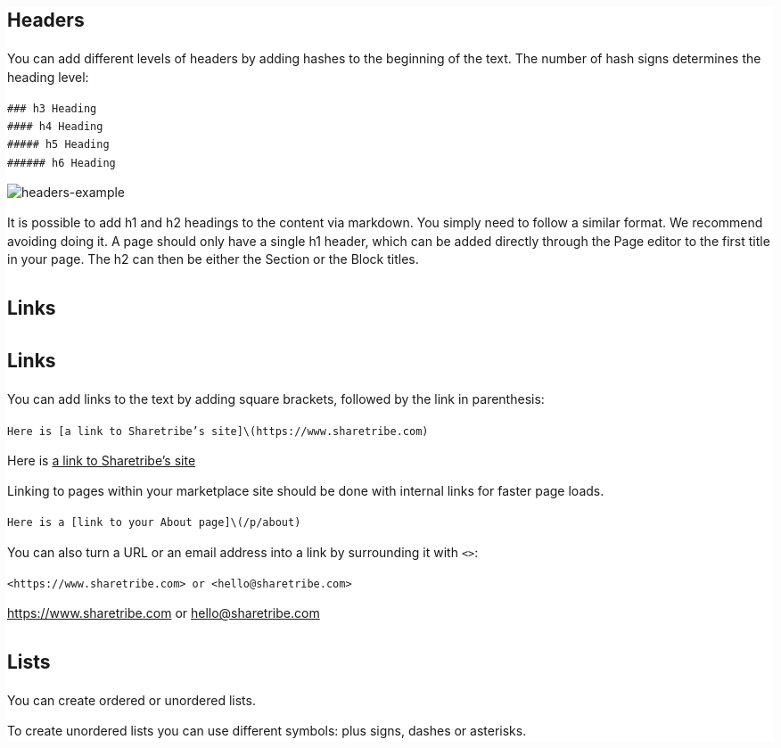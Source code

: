 ## Headers

You can add different levels of headers by adding hashes to the
beginning of the text. The number of hash signs determines the heading
level:

```
### h3 Heading
#### h4 Heading
##### h5 Heading
###### h6 Heading
```

![headers-example](/headers.png)

It is possible to add h1 and h2 headings to the content via markdown.
You simply need to follow a similar format. We recommend avoiding doing
it. A page should only have a single h1 header, which can be added
directly through the Page editor to the first title in your page. The h2
can then be either the Section or the Block titles.

## Links

## Links

You can add links to the text by adding square brackets, followed by the
link in parenthesis:

```
Here is [a link to Sharetribe’s site]\(https://www.sharetribe.com)
```

Here is [a link to Sharetribe’s site](https://www.sharetribe.com)

Linking to pages within your marketplace site should be done with
internal links for faster page loads.

```
Here is a [link to your About page]\(/p/about)
```

You can also turn a URL or an email address into a link by surrounding
it with `<>`:

```
<https://www.sharetribe.com> or <hello@sharetribe.com>
```

<https://www.sharetribe.com> or <hello@sharetribe.com>

## Lists

You can create ordered or unordered lists.

To create unordered lists you can use different symbols: plus signs,
dashes or asterisks.
